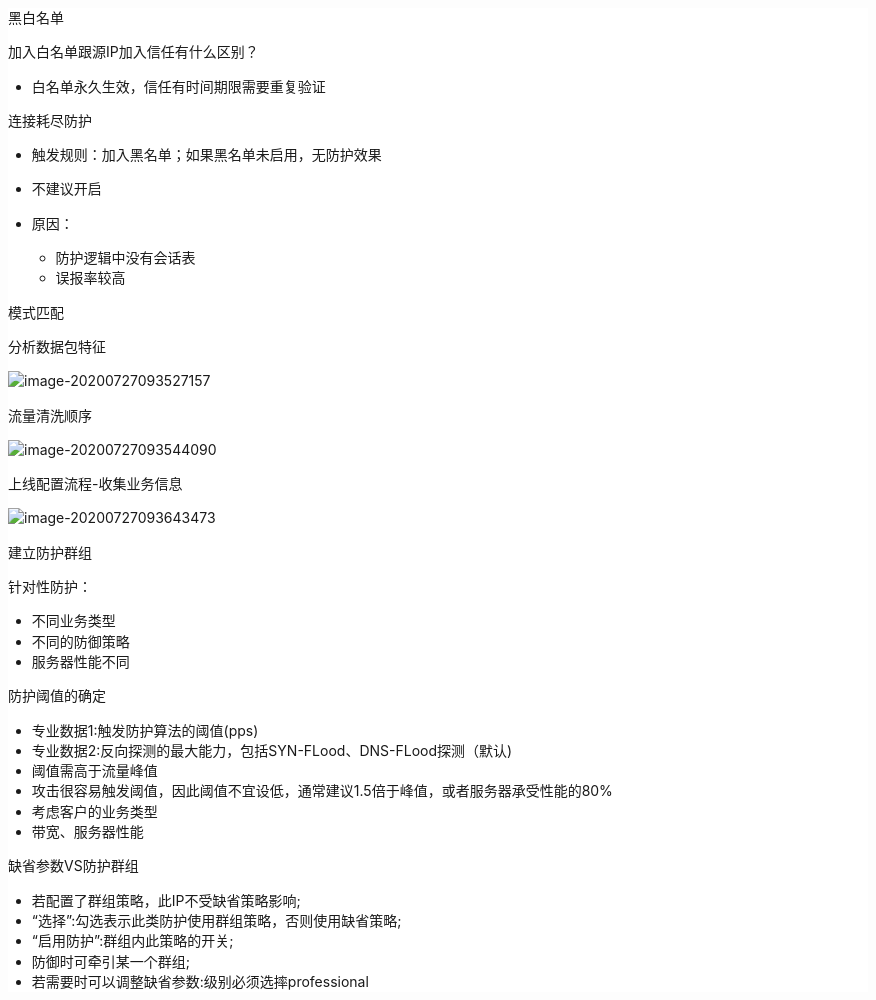 黑白名单

加入白名单跟源IP加入信任有什么区别？

- 白名单永久生效，信任有时间期限需要重复验证

连接耗尽防护

- 触发规则：加入黑名单；如果黑名单未启用，无防护效果

- 不建议开启

- 原因：

    - 防护逻辑中没有会话表
    - 误报率较高

    

    

模式匹配

分析数据包特征

![image-20200727093527157](E:\Typora\Image\image-20200727093527157.png)

流量清洗顺序

![image-20200727093544090](E:\Typora\Image\image-20200727093544090.png)

上线配置流程-收集业务信息

![image-20200727093643473](E:\Typora\Image\image-20200727093643473.png)

建立防护群组

针对性防护：

- 不同业务类型
- 不同的防御策略
- 服务器性能不同

防护阈值的确定

- 专业数据1:触发防护算法的阈值(pps)
- 专业数据2∶反向探测的最大能力，包括SYN-FLood、DNS-FLood探测（默认)
- 阈值需高于流量峰值
- 攻击很容易触发阈值，因此阈值不宜设低，通常建议1.5倍于峰值，或者服务器承受性能的80%
- 考虑客户的业务类型
- 带宽、服务器性能

缺省参数VS防护群组

- 若配置了群组策略，此IP不受缺省策略影响;
- “选择”:勾选表示此类防护使用群组策略，否则使用缺省策略;
- “启用防护”:群组内此策略的开关;
- 防御时可牵引某一个群组;
- 若需要时可以调整缺省参数:级别必须选摔professional

